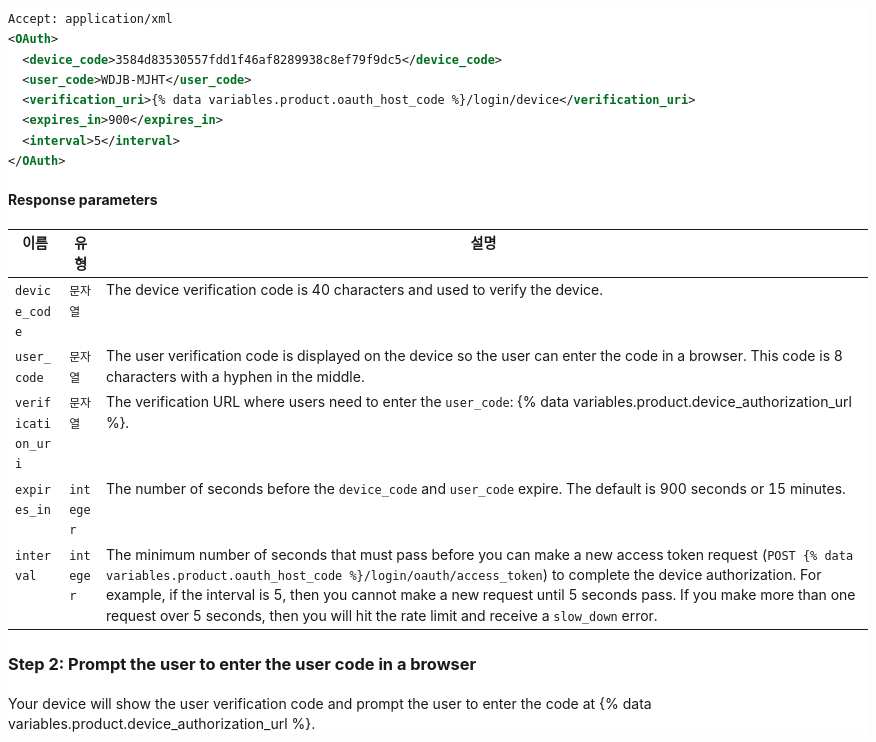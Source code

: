 ```xml
Accept: application/xml
<OAuth>
  <device_code>3584d83530557fdd1f46af8289938c8ef79f9dc5</device_code>
  <user_code>WDJB-MJHT</user_code>
  <verification_uri>{% data variables.product.oauth_host_code %}/login/device</verification_uri>
  <expires_in>900</expires_in>
  <interval>5</interval>
</OAuth>
```

#### Response parameters

| 이름                 | 유형        | 설명                                                                                                                                                                                                                                                                                                                                                                                                                               |
| ------------------ | --------- | -------------------------------------------------------------------------------------------------------------------------------------------------------------------------------------------------------------------------------------------------------------------------------------------------------------------------------------------------------------------------------------------------------------------------------- |
| `device_code`      | `문자열`     | The device verification code is 40 characters and used to verify the device.                                                                                                                                                                                                                                                                                                                                                     |
| `user_code`        | `문자열`     | The user verification code is displayed on the device so the user can enter the code in a browser. This code is 8 characters with a hyphen in the middle.                                                                                                                                                                                                                                                                        |
| `verification_uri` | `문자열`     | The verification URL where users need to enter the `user_code`: {% data variables.product.device_authorization_url %}.                                                                                                                                                                                                                                                                                                         |
| `expires_in`       | `integer` | The number of seconds before the `device_code` and `user_code` expire. The default is 900 seconds or 15 minutes.                                                                                                                                                                                                                                                                                                                 |
| `interval`         | `integer` | The minimum number of seconds that must pass before you can make a new access token request (`POST {% data variables.product.oauth_host_code %}/login/oauth/access_token`) to complete the device authorization. For example, if the interval is 5, then you cannot make a new request until 5 seconds pass. If you make more than one request over 5 seconds, then you will hit the rate limit and receive a `slow_down` error. |

### Step 2: Prompt the user to enter the user code in a browser

Your device will show the user verification code and prompt the user to enter the code at {% data variables.product.device_authorization_url %}.
